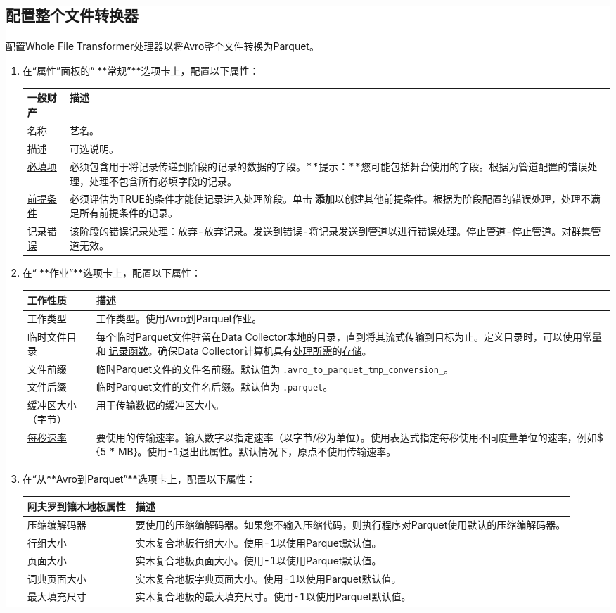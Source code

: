 ## 配置整个文件转换器



配置Whole File Transformer处理器以将Avro整个文件转换为Parquet。

1. 在“属性”面板的“ **常规”**选项卡上，配置以下属性：

   | 一般财产                                                     | 描述                                                         |
   | :----------------------------------------------------------- | :----------------------------------------------------------- |
   | 名称                                                         | 艺名。                                                       |
   | 描述                                                         | 可选说明。                                                   |
   | [必填项](https://streamsets.com/documentation/controlhub/latest/help/datacollector/UserGuide/Pipeline_Design/DroppingUnwantedRecords.html#concept_dnj_bkm_vq) | 必须包含用于将记录传递到阶段的记录的数据的字段。**提示：**您可能包括舞台使用的字段。根据为管道配置的错误处理，处理不包含所有必填字段的记录。 |
   | [前提条件](https://streamsets.com/documentation/controlhub/latest/help/datacollector/UserGuide/Pipeline_Design/DroppingUnwantedRecords.html#concept_msl_yd4_fs) | 必须评估为TRUE的条件才能使记录进入处理阶段。单击 **添加**以创建其他前提条件。根据为阶段配置的错误处理，处理不满足所有前提条件的记录。 |
   | [记录错误](https://streamsets.com/documentation/controlhub/latest/help/datacollector/UserGuide/Pipeline_Design/ErrorHandling.html#concept_atr_j4y_5r) | 该阶段的错误记录处理：放弃-放弃记录。发送到错误-将记录发送到管道以进行错误处理。停止管道-停止管道。对群集管道无效。 |

2. 在“ **作业”**选项卡上，配置以下属性：

   | 工作性质                                                     | 描述                                                         |
   | :----------------------------------------------------------- | :----------------------------------------------------------- |
   | 工作类型                                                     | 工作类型。使用Avro到Parquet作业。                            |
   | 临时文件目录                                                 | 每个临时Parquet文件驻留在Data Collector本地的目录，直到将其流式传输到目标为止。定义目录时，可以使用常量和 [记录函数](https://streamsets.com/documentation/controlhub/latest/help/datacollector/UserGuide/Expression_Language/Functions.html#concept_p1z_ggv_1r)。确保Data Collector计算机具有[处理所需](https://streamsets.com/documentation/controlhub/latest/help/datacollector/UserGuide/Processors/WholeFileTransformer.html#concept_bgy_5bs_m2b)的[存储](https://streamsets.com/documentation/controlhub/latest/help/datacollector/UserGuide/Processors/WholeFileTransformer.html#concept_bgy_5bs_m2b)。 |
   | 文件前缀                                                     | 临时Parquet文件的文件名前缀。默认值为 `.avro_to_parquet_tmp_conversion_`。 |
   | 文件后缀                                                     | 临时Parquet文件的文件名后缀。默认值为 `.parquet`。           |
   | 缓冲区大小（字节）                                           | 用于传输数据的缓冲区大小。                                   |
   | [每秒速率](https://streamsets.com/documentation/controlhub/latest/help/datacollector/UserGuide/Data_Formats/WholeFile.html#concept_prp_jzd_py) | 要使用的传输速率。输入数字以指定速率（以字节/秒为单位）。使用表达式指定每秒使用不同度量单位的速率，例如$ {5 * MB}。使用-1退出此属性。默认情况下，原点不使用传输速率。 |

3. 在“从**Avro到Parquet”**选项卡上，配置以下属性：

   | 阿夫罗到镶木地板属性 | 描述                                                         |
   | :------------------- | :----------------------------------------------------------- |
   | 压缩编解码器         | 要使用的压缩编解码器。如果您不输入压缩代码，则执行程序对Parquet使用默认的压缩编解码器。 |
   | 行组大小             | 实木复合地板行组大小。使用-1以使用Parquet默认值。            |
   | 页面大小             | 实木复合地板页面大小。使用-1以使用Parquet默认值。            |
   | 词典页面大小         | 实木复合地板字典页面大小。使用-1以使用Parquet默认值。        |
   | 最大填充尺寸         | 实木复合地板的最大填充尺寸。使用-1以使用Parquet默认值。      |